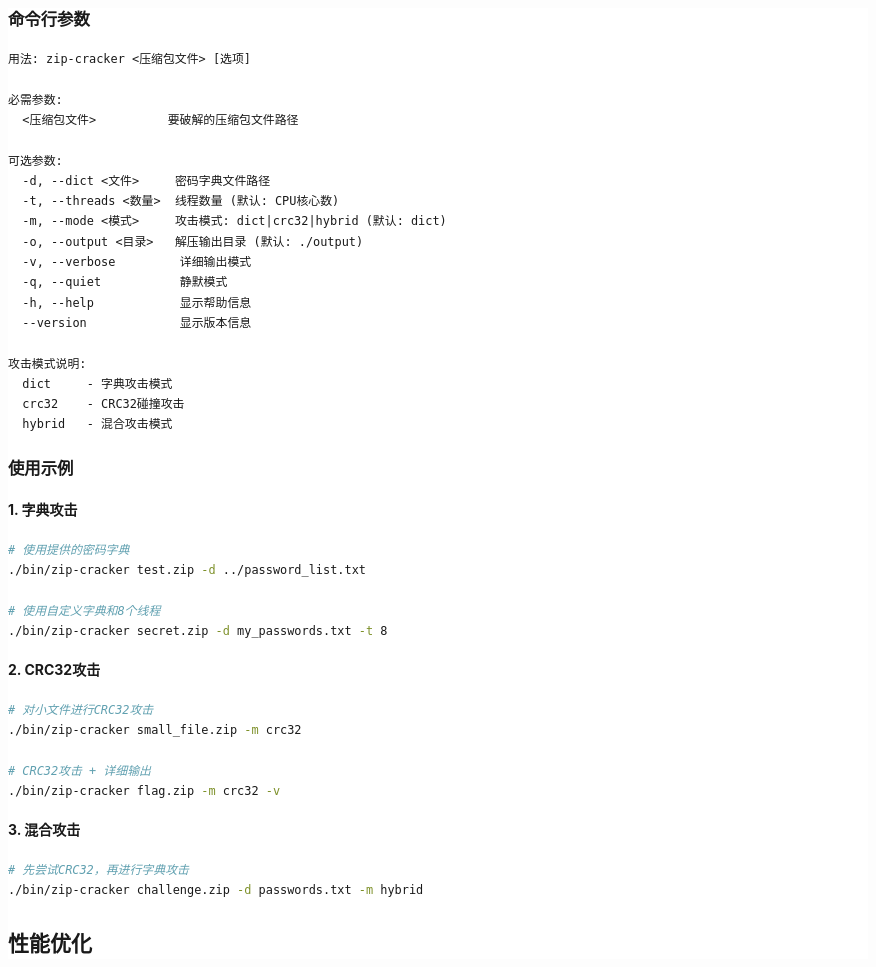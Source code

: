 ### 命令行参数

```
用法: zip-cracker <压缩包文件> [选项]

必需参数:
  <压缩包文件>          要破解的压缩包文件路径

可选参数:
  -d, --dict <文件>     密码字典文件路径
  -t, --threads <数量>  线程数量 (默认: CPU核心数)
  -m, --mode <模式>     攻击模式: dict|crc32|hybrid (默认: dict)
  -o, --output <目录>   解压输出目录 (默认: ./output)
  -v, --verbose         详细输出模式
  -q, --quiet           静默模式
  -h, --help            显示帮助信息
  --version             显示版本信息

攻击模式说明:
  dict     - 字典攻击模式
  crc32    - CRC32碰撞攻击
  hybrid   - 混合攻击模式
```

### 使用示例

#### 1. 字典攻击
```bash
# 使用提供的密码字典
./bin/zip-cracker test.zip -d ../password_list.txt

# 使用自定义字典和8个线程
./bin/zip-cracker secret.zip -d my_passwords.txt -t 8
```

#### 2. CRC32攻击
```bash
# 对小文件进行CRC32攻击
./bin/zip-cracker small_file.zip -m crc32

# CRC32攻击 + 详细输出
./bin/zip-cracker flag.zip -m crc32 -v
```

#### 3. 混合攻击
```bash
# 先尝试CRC32，再进行字典攻击
./bin/zip-cracker challenge.zip -d passwords.txt -m hybrid
```

## 性能优化

